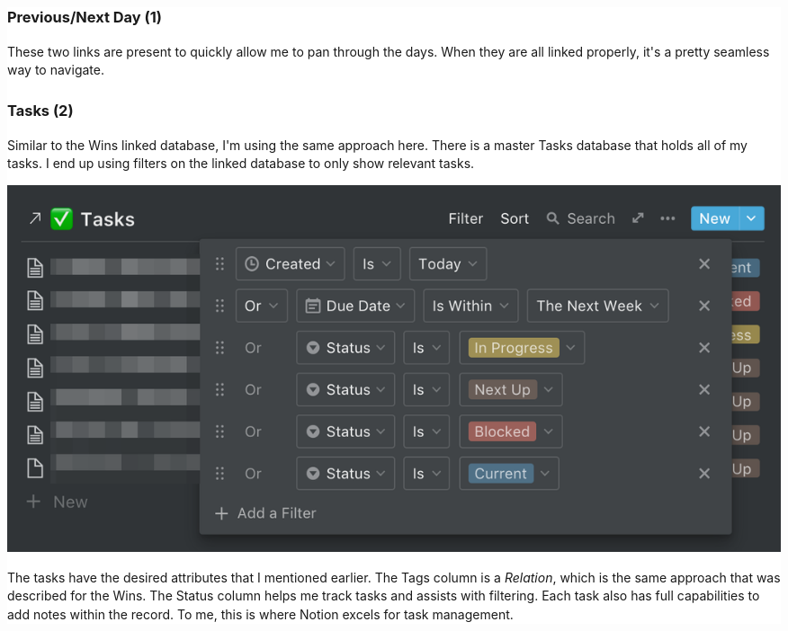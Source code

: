 ### Previous/Next Day (1)

These two links are present to quickly allow me to pan through the days. When they are all linked properly, it's a pretty seamless way to navigate.

### Tasks (2)

Similar to the Wins linked database, I'm using the same approach here. There is a master Tasks database that holds all of my tasks. I end up using filters on the linked database to only show relevant tasks.

![](/images/2019-05-28-my-weekly-notion-setup/tasks-filter.png)

The tasks have the desired attributes that I mentioned earlier. The Tags column is a _Relation_, which is the same approach that was described for the Wins. The Status column helps me track tasks and assists with filtering. Each task also has full capabilities to add notes within the record. To me, this is where Notion excels for task management.
